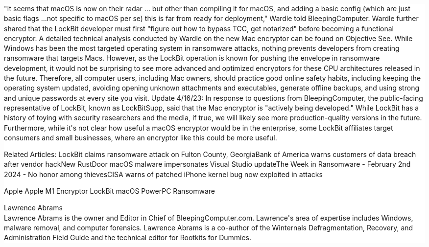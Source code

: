 "It seems that macOS is now on their radar ... but other than compiling it for macOS, and adding a basic config (which are just basic flags ...not specific to macOS per se) this is far from ready for deployment," Wardle told BleepingComputer.
Wardle further shared that the LockBit developer must first "figure out how to bypass TCC, get notarized" before becoming a functional encryptor.
A detailed technical analysis conducted by Wardle on the new Mac encryptor can be found on Objective See.
While Windows has been the most targeted operating system in ransomware attacks, nothing prevents developers from creating ransomware that targets Macs.
However, as the LockBit operation is known for pushing the envelope in ransomware development, it would not be surprising to see more advanced and optimized encryptors for these CPU architectures released in the future.
Therefore, all computer users, including Mac owners, should practice good online safety habits, including keeping the operating system updated, avoiding opening unknown attachments and executables, generate offline backups, and using strong and unique passwords at every site you visit.
Update 4/16/23: In response to questions from BleepingComputer, the public-facing representative of LockBit, known as LockBitSupp, said that the Mac encryptor is "actively being developed."
While LockBit has a history of toying with security researchers and the media, if true, we will likely see more production-quality versions in the future.
Furthermore, while it's not clear how useful a macOS encryptor would be in the enterprise, some LockBit affiliates target consumers and small businesses, where an encryptor like this could be more useful.

Related Articles:
LockBit claims ransomware attack on Fulton County, GeorgiaBank of America warns customers of data breach after vendor hackNew RustDoor macOS malware impersonates Visual Studio updateThe Week in Ransomware - February 2nd 2024 - No honor among thievesCISA warns of patched iPhone kernel bug now exploited in attacks








Apple
Apple M1
Encryptor
LockBit
macOS
PowerPC
Ransomware



















Lawrence Abrams   
Lawrence Abrams is the owner and Editor in Chief of BleepingComputer.com. Lawrence's area of expertise includes Windows, malware removal, and computer forensics. Lawrence Abrams is a co-author of the Winternals Defragmentation, Recovery, and Administration Field Guide and the technical editor for Rootkits for Dummies.
